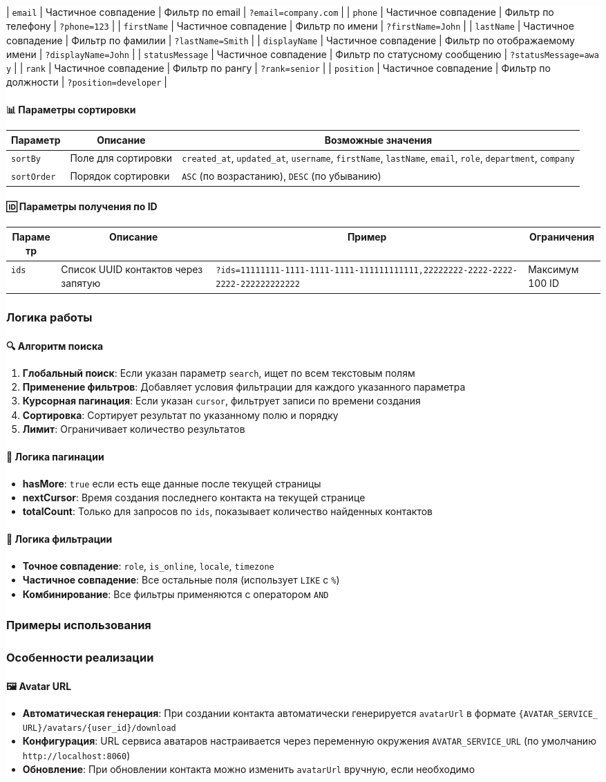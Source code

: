 | `email` | Частичное совпадение | Фильтр по email | `?email=company.com` |
| `phone` | Частичное совпадение | Фильтр по телефону | `?phone=123` |
| `firstName` | Частичное совпадение | Фильтр по имени | `?firstName=John` |
| `lastName` | Частичное совпадение | Фильтр по фамилии | `?lastName=Smith` |
| `displayName` | Частичное совпадение | Фильтр по отображаемому имени | `?displayName=John` |
| `statusMessage` | Частичное совпадение | Фильтр по статусному сообщению | `?statusMessage=away` |
| `rank` | Частичное совпадение | Фильтр по рангу | `?rank=senior` |
| `position` | Частичное совпадение | Фильтр по должности | `?position=developer` |

#### 📊 Параметры сортировки
| Параметр | Описание | Возможные значения |
|----------|----------|-------------------|
| `sortBy` | Поле для сортировки | `created_at`, `updated_at`, `username`, `firstName`, `lastName`, `email`, `role`, `department`, `company` |
| `sortOrder` | Порядок сортировки | `ASC` (по возрастанию), `DESC` (по убыванию) |

#### 🆔 Параметры получения по ID
| Параметр | Описание | Пример | Ограничения |
|----------|----------|--------|-------------|
| `ids` | Список UUID контактов через запятую | `?ids=11111111-1111-1111-1111-111111111111,22222222-2222-2222-2222-222222222222` | Максимум 100 ID |

### Логика работы

#### 🔍 Алгоритм поиска
1. **Глобальный поиск**: Если указан параметр `search`, ищет по всем текстовым полям
2. **Применение фильтров**: Добавляет условия фильтрации для каждого указанного параметра
3. **Курсорная пагинация**: Если указан `cursor`, фильтрует записи по времени создания
4. **Сортировка**: Сортирует результат по указанному полю и порядку
5. **Лимит**: Ограничивает количество результатов

#### 📄 Логика пагинации
- **hasMore**: `true` если есть еще данные после текущей страницы
- **nextCursor**: Время создания последнего контакта на текущей странице
- **totalCount**: Только для запросов по `ids`, показывает количество найденных контактов

#### 🎯 Логика фильтрации
- **Точное совпадение**: `role`, `is_online`, `locale`, `timezone`
- **Частичное совпадение**: Все остальные поля (использует `LIKE` с `%`)
- **Комбинирование**: Все фильтры применяются с оператором `AND`

### Примеры использования

### Особенности реализации

#### 🖼️ Avatar URL
- **Автоматическая генерация**: При создании контакта автоматически генерируется `avatarUrl` в формате `{AVATAR_SERVICE_URL}/avatars/{user_id}/download`
- **Конфигурация**: URL сервиса аватаров настраивается через переменную окружения `AVATAR_SERVICE_URL` (по умолчанию `http://localhost:8060`)
- **Обновление**: При обновлении контакта можно изменить `avatarUrl` вручную, если необходимо

